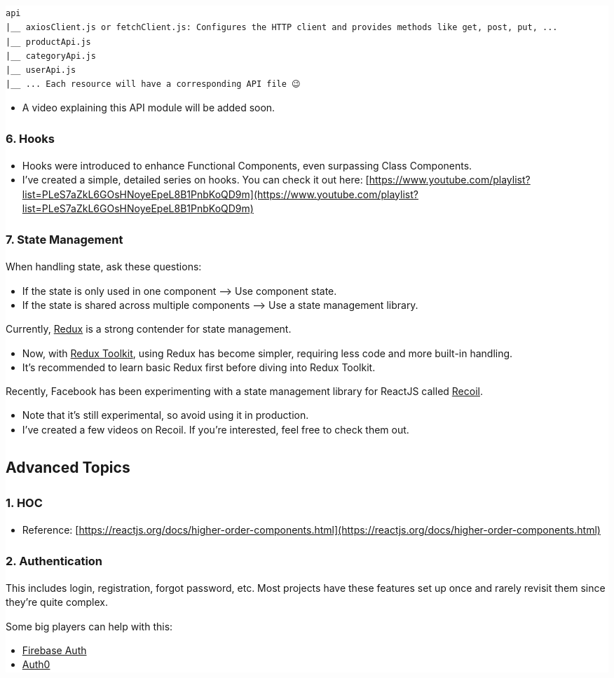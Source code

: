 ```
api
|__ axiosClient.js or fetchClient.js: Configures the HTTP client and provides methods like get, post, put, ...
|__ productApi.js
|__ categoryApi.js
|__ userApi.js
|__ ... Each resource will have a corresponding API file 😉
```

- A video explaining this API module will be added soon.

### 6. Hooks

- Hooks were introduced to enhance Functional Components, even surpassing Class Components.
- I’ve created a simple, detailed series on hooks. You can check it out here: [https://www.youtube.com/playlist?list=PLeS7aZkL6GOsHNoyeEpeL8B1PnbKoQD9m](https://www.youtube.com/playlist?list=PLeS7aZkL6GOsHNoyeEpeL8B1PnbKoQD9m)

### 7. State Management

When handling state, ask these questions:

- If the state is only used in one component --> Use component state.
- If the state is shared across multiple components --> Use a state management library.

Currently, [Redux](https://redux.js.org/introduction/getting-started) is a strong contender for state management.

- Now, with [Redux Toolkit](https://redux-toolkit.js.org/), using Redux has become simpler, requiring less code and more built-in handling.
- It’s recommended to learn basic Redux first before diving into Redux Toolkit.

Recently, Facebook has been experimenting with a state management library for ReactJS called [Recoil](https://recoiljs.org/).

- Note that it’s still experimental, so avoid using it in production.
- I’ve created a few videos on Recoil. If you’re interested, feel free to check them out.

## Advanced Topics

### 1. HOC

- Reference: [https://reactjs.org/docs/higher-order-components.html](https://reactjs.org/docs/higher-order-components.html)

### 2. Authentication

This includes login, registration, forgot password, etc. Most projects have these features set up once and rarely revisit them since they’re quite complex.

Some big players can help with this:

- [Firebase Auth](https://firebase.google.com/docs/auth)
- [Auth0](https://auth0.com/)
